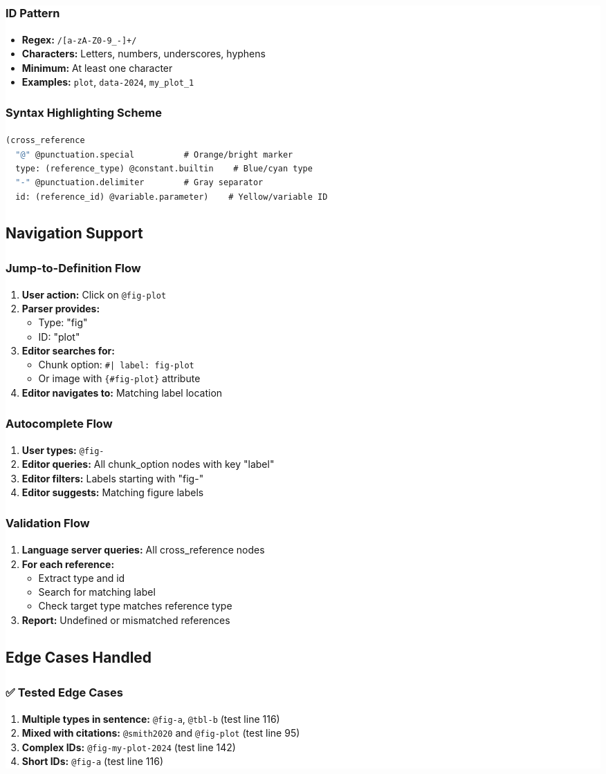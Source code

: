 ### ID Pattern
- **Regex:** `/[a-zA-Z0-9_-]+/`
- **Characters:** Letters, numbers, underscores, hyphens
- **Minimum:** At least one character
- **Examples:** `plot`, `data-2024`, `my_plot_1`

### Syntax Highlighting Scheme
```scheme
(cross_reference
  "@" @punctuation.special          # Orange/bright marker
  type: (reference_type) @constant.builtin    # Blue/cyan type
  "-" @punctuation.delimiter        # Gray separator
  id: (reference_id) @variable.parameter)    # Yellow/variable ID
```

## Navigation Support

### Jump-to-Definition Flow
1. **User action:** Click on `@fig-plot`
2. **Parser provides:**
   - Type: "fig"
   - ID: "plot"
3. **Editor searches for:**
   - Chunk option: `#| label: fig-plot`
   - Or image with `{#fig-plot}` attribute
4. **Editor navigates to:** Matching label location

### Autocomplete Flow
1. **User types:** `@fig-`
2. **Editor queries:** All chunk_option nodes with key "label"
3. **Editor filters:** Labels starting with "fig-"
4. **Editor suggests:** Matching figure labels

### Validation Flow
1. **Language server queries:** All cross_reference nodes
2. **For each reference:**
   - Extract type and id
   - Search for matching label
   - Check target type matches reference type
3. **Report:** Undefined or mismatched references

## Edge Cases Handled

### ✅ Tested Edge Cases
1. **Multiple types in sentence:** `@fig-a`, `@tbl-b` (test line 116)
2. **Mixed with citations:** `@smith2020` and `@fig-plot` (test line 95)
3. **Complex IDs:** `@fig-my-plot-2024` (test line 142)
4. **Short IDs:** `@fig-a` (test line 116)
